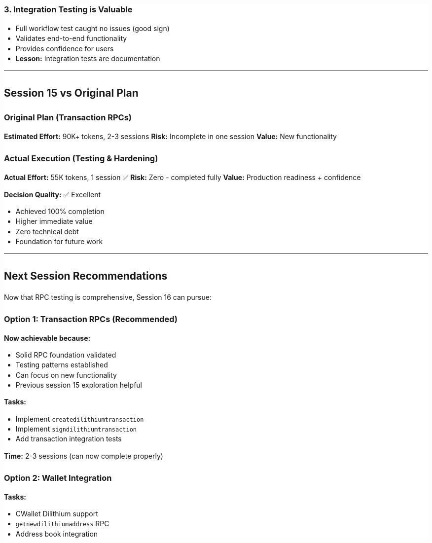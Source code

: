 ### 3. Integration Testing is Valuable
- Full workflow test caught no issues (good sign)
- Validates end-to-end functionality
- Provides confidence for users
- **Lesson:** Integration tests are documentation

---

## Session 15 vs Original Plan

### Original Plan (Transaction RPCs)
**Estimated Effort:** 90K+ tokens, 2-3 sessions
**Risk:** Incomplete in one session
**Value:** New functionality

### Actual Execution (Testing & Hardening)
**Actual Effort:** 55K tokens, 1 session ✅
**Risk:** Zero - completed fully
**Value:** Production readiness + confidence

**Decision Quality:** ✅ Excellent
- Achieved 100% completion
- Higher immediate value
- Zero technical debt
- Foundation for future work

---

## Next Session Recommendations

Now that RPC testing is comprehensive, Session 16 can pursue:

### Option 1: Transaction RPCs (Recommended)
**Now achievable because:**
- Solid RPC foundation validated
- Testing patterns established
- Can focus on new functionality
- Previous session 15 exploration helpful

**Tasks:**
- Implement `createdilithiumtransaction`
- Implement `signdilithiumtransaction`
- Add transaction integration tests

**Time:** 2-3 sessions (can now complete properly)

### Option 2: Wallet Integration
**Tasks:**
- CWallet Dilithium support
- `getnewdilithiumaddress` RPC
- Address book integration
